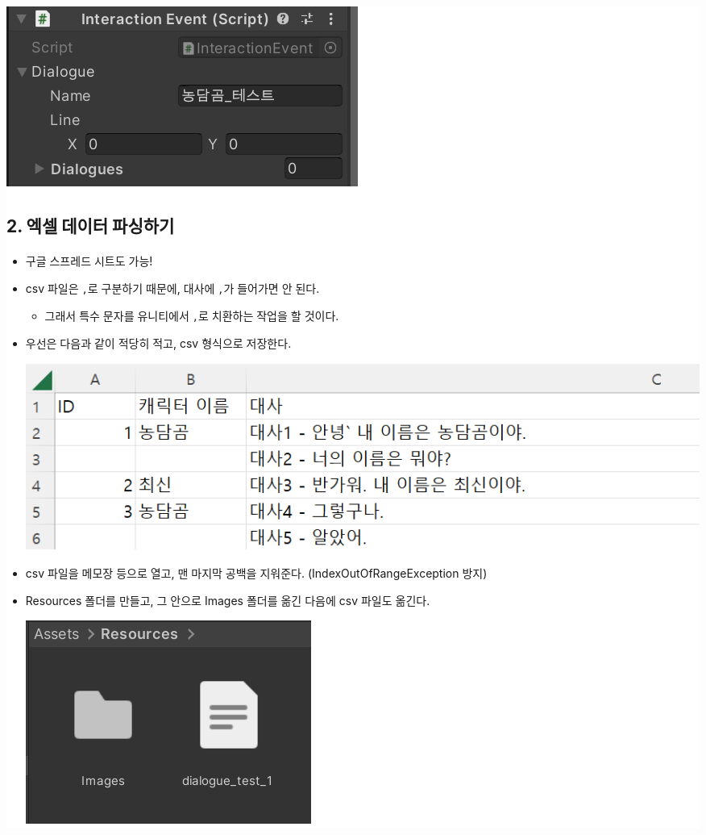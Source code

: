   ![image-20230126230744261](Assets/230126.assets/image-20230126230744261.png)



## 2. 엑셀 데이터 파싱하기

- 구글 스프레드 시트도 가능!

- csv 파일은 `,`로 구분하기 때문에, 대사에 `,`가 들어가면 안 된다.

  - 그래서 특수 문자를 유니티에서 `,`로 치환하는 작업을 할 것이다.

- 우선은 다음과 같이 적당히 적고, csv 형식으로 저장한다.

  ![image-20230126232307483](Assets/230126.assets/image-20230126232307483.png)



- csv 파일을 메모장 등으로 열고, 맨 마지막 공백을 지워준다. (IndexOutOfRangeException 방지)

- Resources 폴더를 만들고, 그 안으로 Images 폴더를 옮긴 다음에 csv 파일도 옮긴다.

  ![image-20230126233208171](Assets/230126.assets/image-20230126233208171.png)
